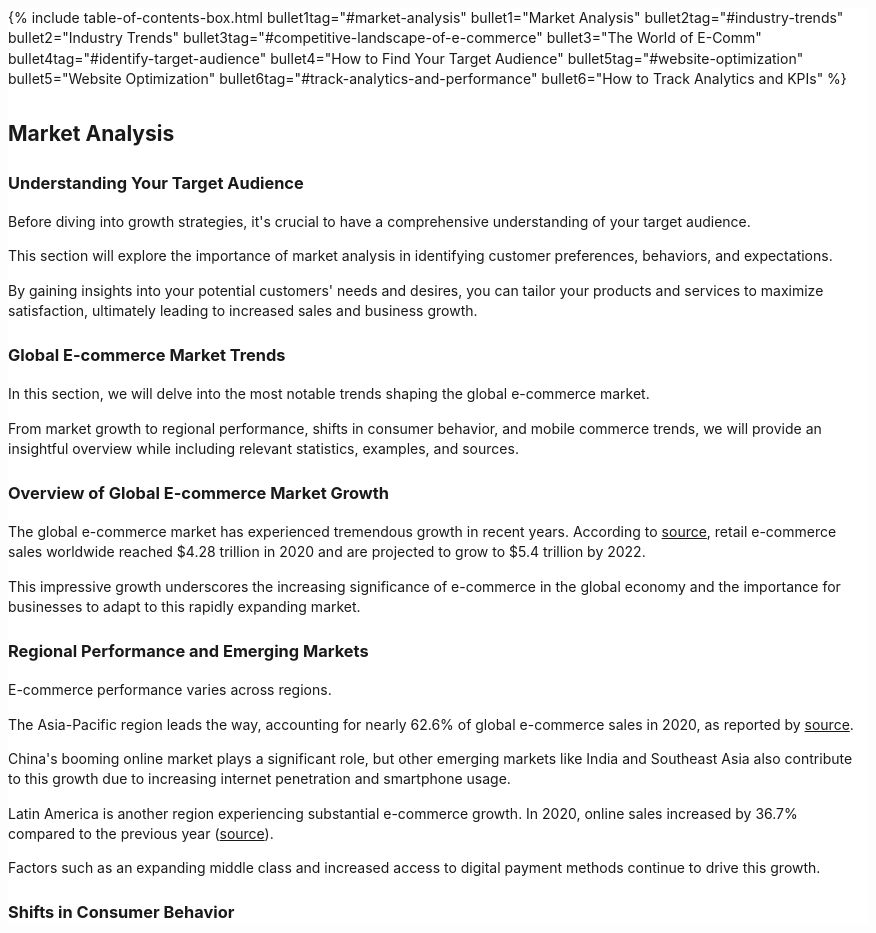 {% include table-of-contents-box.html bullet1tag="#market-analysis" bullet1="Market Analysis" bullet2tag="#industry-trends" bullet2="Industry Trends" bullet3tag="#competitive-landscape-of-e-commerce" bullet3="The World of E-Comm" bullet4tag="#identify-target-audience" bullet4="How to Find Your Target Audience" bullet5tag="#website-optimization" bullet5="Website Optimization" bullet6tag="#track-analytics-and-performance" bullet6="How to Track Analytics and KPIs" %}

## Market Analysis

### Understanding Your Target Audience

Before diving into growth strategies, it's crucial to have a comprehensive understanding of your target audience. 

This section will explore the importance of market analysis in identifying customer preferences, behaviors, and expectations. 

By gaining insights into your potential customers' needs and desires, you can tailor your products and services to maximize satisfaction, ultimately leading to increased sales and business growth.

### Global E-commerce Market Trends

In this section, we will delve into the most notable trends shaping the global e-commerce market. 

From market growth to regional performance, shifts in consumer behavior, and mobile commerce trends, we will provide an insightful overview while including relevant statistics, examples, and sources.

### Overview of Global E-commerce Market Growth

The global e-commerce market has experienced tremendous growth in recent years. According to [source](https://www.statista.com/statistics/379046/worldwide-retail-e-commerce-sales/), retail e-commerce sales worldwide reached $4.28 trillion in 2020 and are projected to grow to $5.4 trillion by 2022. 

This impressive growth underscores the increasing significance of e-commerce in the global economy and the importance for businesses to adapt to this rapidly expanding market.

### Regional Performance and Emerging Markets

E-commerce performance varies across regions. 

The Asia-Pacific region leads the way, accounting for nearly 62.6% of global e-commerce sales in 2020, as reported by [source](https://www.emarketer.com/content/global-ecommerce-2020). 

China's booming online market plays a significant role, but other emerging markets like India and Southeast Asia also contribute to this growth due to increasing internet penetration and smartphone usage.

Latin America is another region experiencing substantial e-commerce growth. In 2020, online sales increased by 36.7% compared to the previous year ([source](https://www.statista.com/statistics/235261/e-commerce-share-of-retail-sales-in-latin-america/)). 

Factors such as an expanding middle class and increased access to digital payment methods continue to drive this growth.

### Shifts in Consumer Behavior
